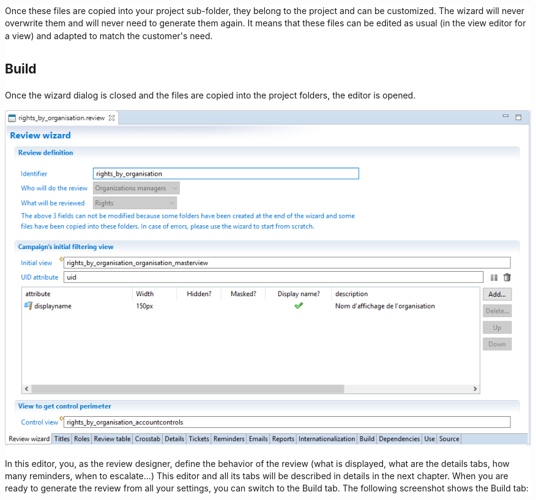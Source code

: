 Once these files are copied into your project sub-folder, they belong to the project and can be customized.
The wizard will never overwrite them and will never need to generate them again.
It means that these files can be edited as usual (in the view editor for a view) and adapted to match the customer's need.

## Build

Once the wizard dialog is closed and the files are copied into the project folders, the editor is opened.

![Review editor](./images/review_editor.png "Review editor")

In this editor, you, as the review designer, define the behavior of the review (what is displayed, what are the details tabs, how many reminders, when to escalate...)
This editor and all its tabs will be described in details in the next chapter.
When you are ready to generate the review from all your settings, you can switch to the Build tab.
The following screenshot shows the Build tab:
